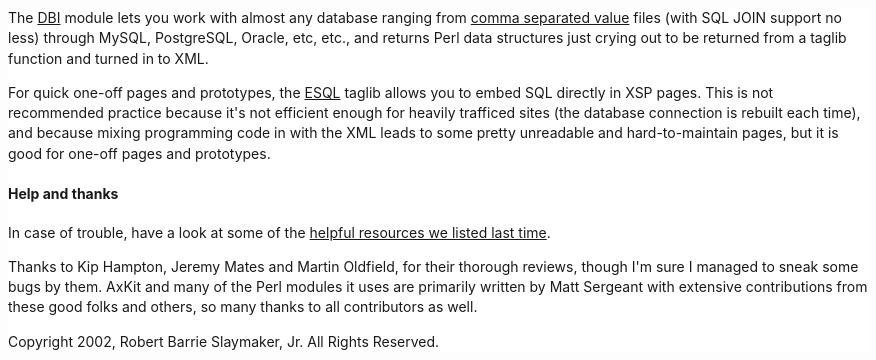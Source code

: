 The [DBI](http://theoryx5.uwinnipeg.ca/CPAN/data/DBI/DBI.html) module lets you work with almost any database ranging from [comma separated value](http://theoryx5.uwinnipeg.ca/CPAN/data/DBD-CSV/DBD/CSV.html) files (with SQL JOIN support no less) through MySQL, PostgreSQL, Oracle, etc, etc., and returns Perl data structures just crying out to be returned from a taglib function and turned in to XML.

For quick one-off pages and prototypes, the [ESQL](http://theoryx5.uwinnipeg.ca/CPAN/data/AxKit-XSP-ESQL/ESQL.html) taglib allows you to embed SQL directly in XSP pages. This is not recommended practice because it's not efficient enough for heavily trafficed sites (the database connection is rebuilt each time), and because mixing programming code in with the XML leads to some pretty unreadable and hard-to-maintain pages, but it is good for one-off pages and prototypes.

<span id="help"></span>
#### Help and thanks

In case of trouble, have a look at some of the [helpful resources we listed last time](/pub/2002/03/12/axkit.html?page=3#help).

Thanks to Kip Hampton, Jeremy Mates and Martin Oldfield, for their thorough reviews, though I'm sure I managed to sneak some bugs by them. AxKit and many of the Perl modules it uses are primarily written by Matt Sergeant with extensive contributions from these good folks and others, so many thanks to all contributors as well.

Copyright 2002, Robert Barrie Slaymaker, Jr. All Rights Reserved.
